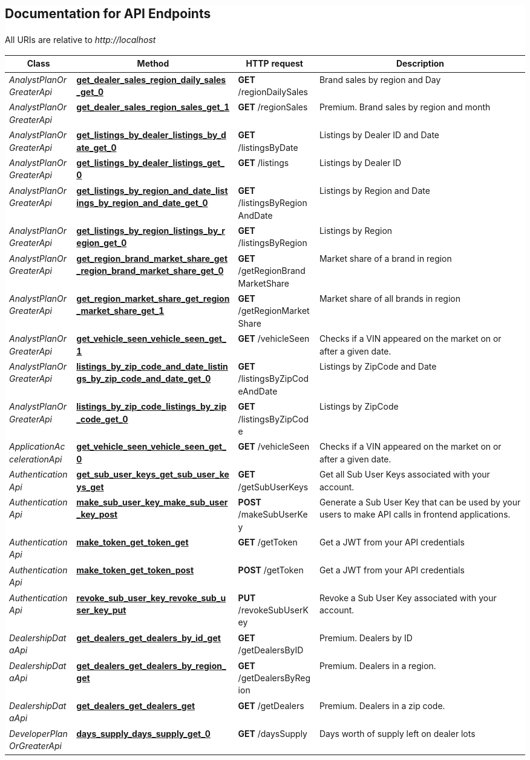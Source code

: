 ## Documentation for API Endpoints

All URIs are relative to *http://localhost*

Class | Method | HTTP request | Description
------------ | ------------- | ------------- | -------------
*AnalystPlanOrGreaterApi* | [**get_dealer_sales_region_daily_sales_get_0**](docs/AnalystPlanOrGreaterApi.md#get_dealer_sales_region_daily_sales_get_0) | **GET** /regionDailySales | Brand sales by region and Day
*AnalystPlanOrGreaterApi* | [**get_dealer_sales_region_sales_get_1**](docs/AnalystPlanOrGreaterApi.md#get_dealer_sales_region_sales_get_1) | **GET** /regionSales | Premium. Brand sales by region and month
*AnalystPlanOrGreaterApi* | [**get_listings_by_dealer_listings_by_date_get_0**](docs/AnalystPlanOrGreaterApi.md#get_listings_by_dealer_listings_by_date_get_0) | **GET** /listingsByDate | Listings by Dealer ID and Date
*AnalystPlanOrGreaterApi* | [**get_listings_by_dealer_listings_get_0**](docs/AnalystPlanOrGreaterApi.md#get_listings_by_dealer_listings_get_0) | **GET** /listings | Listings by Dealer ID
*AnalystPlanOrGreaterApi* | [**get_listings_by_region_and_date_listings_by_region_and_date_get_0**](docs/AnalystPlanOrGreaterApi.md#get_listings_by_region_and_date_listings_by_region_and_date_get_0) | **GET** /listingsByRegionAndDate | Listings by Region and Date
*AnalystPlanOrGreaterApi* | [**get_listings_by_region_listings_by_region_get_0**](docs/AnalystPlanOrGreaterApi.md#get_listings_by_region_listings_by_region_get_0) | **GET** /listingsByRegion | Listings by Region
*AnalystPlanOrGreaterApi* | [**get_region_brand_market_share_get_region_brand_market_share_get_0**](docs/AnalystPlanOrGreaterApi.md#get_region_brand_market_share_get_region_brand_market_share_get_0) | **GET** /getRegionBrandMarketShare | Market share of a brand in region
*AnalystPlanOrGreaterApi* | [**get_region_market_share_get_region_market_share_get_1**](docs/AnalystPlanOrGreaterApi.md#get_region_market_share_get_region_market_share_get_1) | **GET** /getRegionMarketShare | Market share of all brands in region
*AnalystPlanOrGreaterApi* | [**get_vehicle_seen_vehicle_seen_get_1**](docs/AnalystPlanOrGreaterApi.md#get_vehicle_seen_vehicle_seen_get_1) | **GET** /vehicleSeen | Checks if a VIN appeared on the market on or after a given date.
*AnalystPlanOrGreaterApi* | [**listings_by_zip_code_and_date_listings_by_zip_code_and_date_get_0**](docs/AnalystPlanOrGreaterApi.md#listings_by_zip_code_and_date_listings_by_zip_code_and_date_get_0) | **GET** /listingsByZipCodeAndDate | Listings by ZipCode and Date
*AnalystPlanOrGreaterApi* | [**listings_by_zip_code_listings_by_zip_code_get_0**](docs/AnalystPlanOrGreaterApi.md#listings_by_zip_code_listings_by_zip_code_get_0) | **GET** /listingsByZipCode | Listings by ZipCode
*ApplicationAccelerationApi* | [**get_vehicle_seen_vehicle_seen_get_0**](docs/ApplicationAccelerationApi.md#get_vehicle_seen_vehicle_seen_get_0) | **GET** /vehicleSeen | Checks if a VIN appeared on the market on or after a given date.
*AuthenticationApi* | [**get_sub_user_keys_get_sub_user_keys_get**](docs/AuthenticationApi.md#get_sub_user_keys_get_sub_user_keys_get) | **GET** /getSubUserKeys | Get all Sub User Keys associated with your account.
*AuthenticationApi* | [**make_sub_user_key_make_sub_user_key_post**](docs/AuthenticationApi.md#make_sub_user_key_make_sub_user_key_post) | **POST** /makeSubUserKey | Generate a Sub User Key that can be used by your users to make API calls in frontend applications.
*AuthenticationApi* | [**make_token_get_token_get**](docs/AuthenticationApi.md#make_token_get_token_get) | **GET** /getToken | Get a JWT from your API credentials
*AuthenticationApi* | [**make_token_get_token_post**](docs/AuthenticationApi.md#make_token_get_token_post) | **POST** /getToken | Get a JWT from your API credentials
*AuthenticationApi* | [**revoke_sub_user_key_revoke_sub_user_key_put**](docs/AuthenticationApi.md#revoke_sub_user_key_revoke_sub_user_key_put) | **PUT** /revokeSubUserKey | Revoke a Sub User Key associated with your account.
*DealershipDataApi* | [**get_dealers_get_dealers_by_id_get**](docs/DealershipDataApi.md#get_dealers_get_dealers_by_id_get) | **GET** /getDealersByID | Premium. Dealers by ID
*DealershipDataApi* | [**get_dealers_get_dealers_by_region_get**](docs/DealershipDataApi.md#get_dealers_get_dealers_by_region_get) | **GET** /getDealersByRegion | Premium. Dealers in a region.
*DealershipDataApi* | [**get_dealers_get_dealers_get**](docs/DealershipDataApi.md#get_dealers_get_dealers_get) | **GET** /getDealers | Premium. Dealers in a zip code.
*DeveloperPlanOrGreaterApi* | [**days_supply_days_supply_get_0**](docs/DeveloperPlanOrGreaterApi.md#days_supply_days_supply_get_0) | **GET** /daysSupply | Days worth of supply left on dealer lots